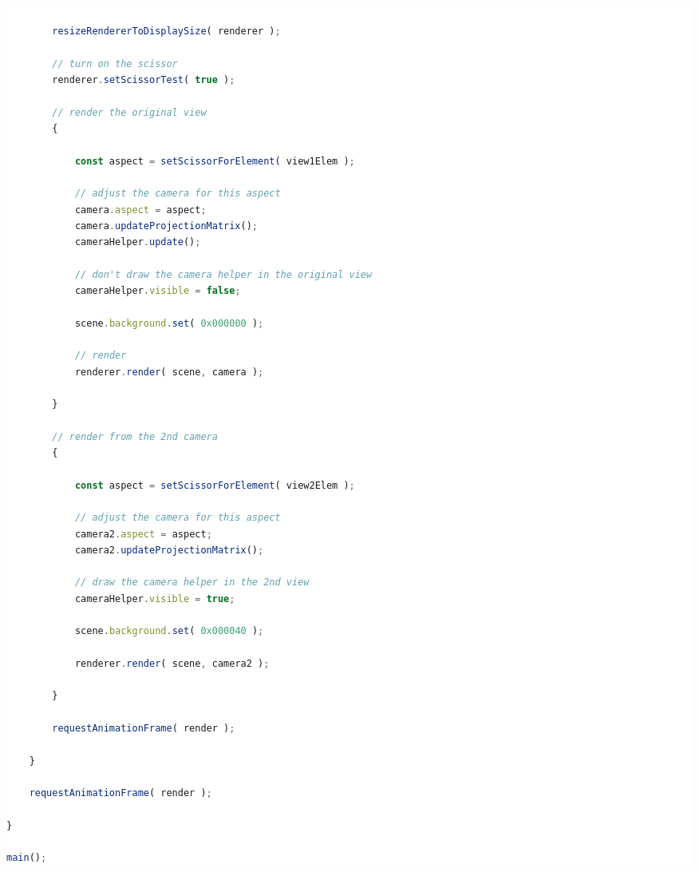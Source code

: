 ```js

		resizeRendererToDisplaySize( renderer );

		// turn on the scissor
		renderer.setScissorTest( true );

		// render the original view
		{

			const aspect = setScissorForElement( view1Elem );

			// adjust the camera for this aspect
			camera.aspect = aspect;
			camera.updateProjectionMatrix();
			cameraHelper.update();

			// don't draw the camera helper in the original view
			cameraHelper.visible = false;

			scene.background.set( 0x000000 );

			// render
			renderer.render( scene, camera );

		}

		// render from the 2nd camera
		{

			const aspect = setScissorForElement( view2Elem );

			// adjust the camera for this aspect
			camera2.aspect = aspect;
			camera2.updateProjectionMatrix();

			// draw the camera helper in the 2nd view
			cameraHelper.visible = true;

			scene.background.set( 0x000040 );

			renderer.render( scene, camera2 );

		}

		requestAnimationFrame( render );

	}

	requestAnimationFrame( render );

}

main();

```
